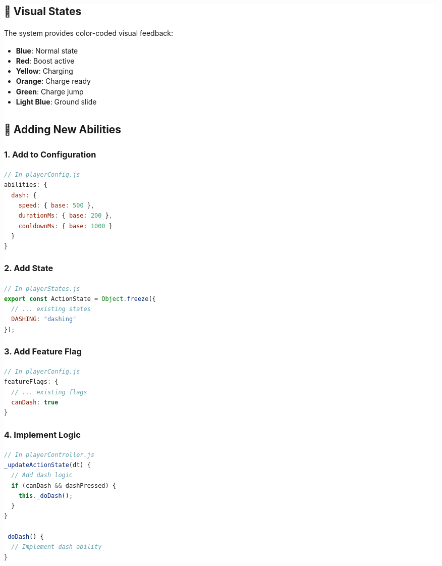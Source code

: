 ## 🎨 Visual States

The system provides color-coded visual feedback:

- **Blue**: Normal state
- **Red**: Boost active
- **Yellow**: Charging
- **Orange**: Charge ready
- **Green**: Charge jump
- **Light Blue**: Ground slide

## 🚀 Adding New Abilities

### 1. Add to Configuration
```javascript
// In playerConfig.js
abilities: {
  dash: {
    speed: { base: 500 },
    durationMs: { base: 200 },
    cooldownMs: { base: 1000 }
  }
}
```

### 2. Add State
```javascript
// In playerStates.js
export const ActionState = Object.freeze({
  // ... existing states
  DASHING: "dashing"
});
```

### 3. Add Feature Flag
```javascript
// In playerConfig.js
featureFlags: {
  // ... existing flags
  canDash: true
}
```

### 4. Implement Logic
```javascript
// In playerController.js
_updateActionState(dt) {
  // Add dash logic
  if (canDash && dashPressed) {
    this._doDash();
  }
}

_doDash() {
  // Implement dash ability
}
```
